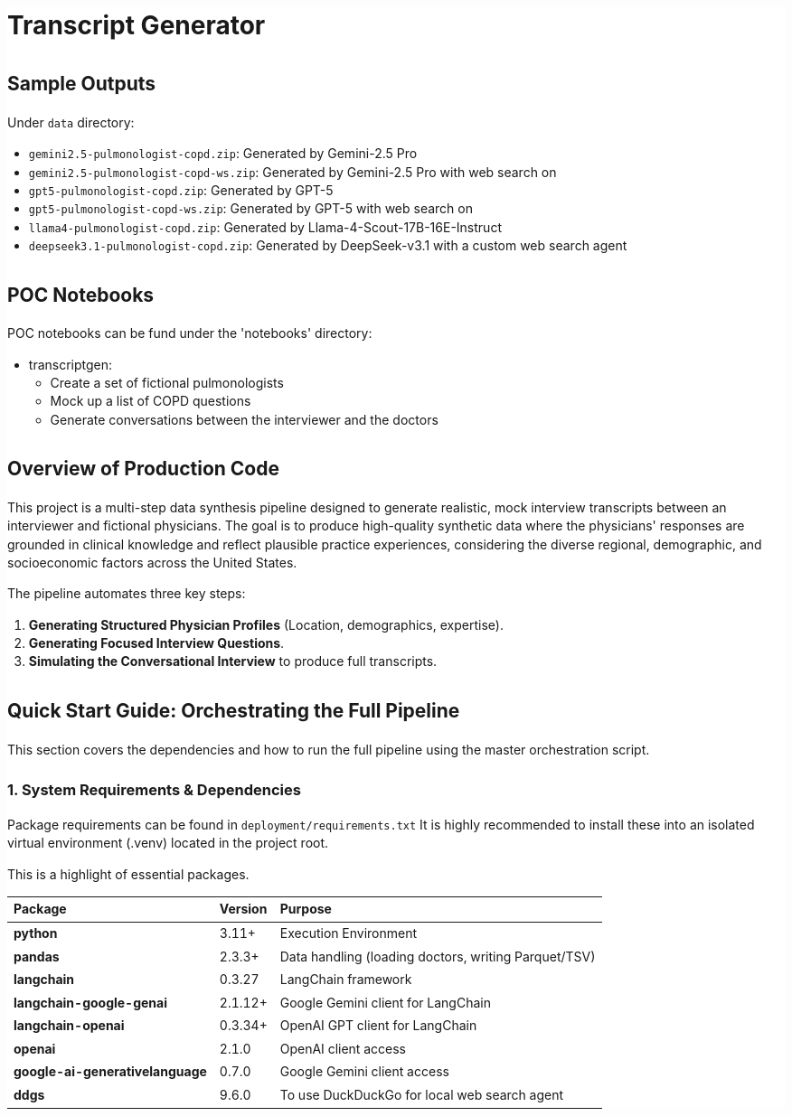# **Transcript Generator**

## **Sample Outputs**

Under `data` directory:
- `gemini2.5-pulmonologist-copd.zip`: Generated by Gemini-2.5 Pro
- `gemini2.5-pulmonologist-copd-ws.zip`: Generated by Gemini-2.5 Pro with web search on
- `gpt5-pulmonologist-copd.zip`: Generated by GPT-5
- `gpt5-pulmonologist-copd-ws.zip`: Generated by GPT-5 with web search on
- `llama4-pulmonologist-copd.zip`: Generated by Llama-4-Scout-17B-16E-Instruct
- `deepseek3.1-pulmonologist-copd.zip`: Generated by DeepSeek-v3.1 with a custom web search agent

## **POC Notebooks**

POC notebooks can be fund under the 'notebooks' directory:
- transcriptgen:
  - Create a set of fictional pulmonologists
  - Mock up a list of COPD questions
  - Generate conversations between the interviewer and the doctors

## **Overview of Production Code**

This project is a multi-step data synthesis pipeline designed to generate realistic, mock interview transcripts between an interviewer and fictional physicians. The goal is to produce high-quality synthetic data where the physicians' responses are grounded in clinical knowledge and reflect plausible practice experiences, considering the diverse regional, demographic, and socioeconomic factors across the United States.

The pipeline automates three key steps:

1. **Generating Structured Physician Profiles** (Location, demographics, expertise).
2. **Generating Focused Interview Questions**.
3. **Simulating the Conversational Interview** to produce full transcripts.

## **Quick Start Guide: Orchestrating the Full Pipeline**

This section covers the dependencies and how to run the full pipeline using the master orchestration script.


### **1\. System Requirements & Dependencies**

Package requirements can be found in `deployment/requirements.txt`
It is highly recommended to install these into an isolated virtual environment (.venv) located in the project root.

This is a highlight of essential packages.

| Package                          | Version | Purpose                                              |
|:---------------------------------| :---- |:-----------------------------------------------------|
| **python**                       | 3.11+ | Execution Environment                                |
| **pandas**                       | 2.3.3+ | Data handling (loading doctors, writing Parquet/TSV) |
| **langchain**                    | 0.3.27 | LangChain framework                                  |
| **langchain-google-genai**       | 2.1.12+ | Google Gemini client for LangChain                   |
| **langchain-openai**             | 0.3.34+ | OpenAI GPT client  for LangChain                     |
| **openai**                       | 2.1.0 | OpenAI client access |
| **google-ai-generativelanguage** | 0.7.0 | Google Gemini client access |
| **ddgs**                         | 9.6.0 | To use DuckDuckGo for local web search agent         |